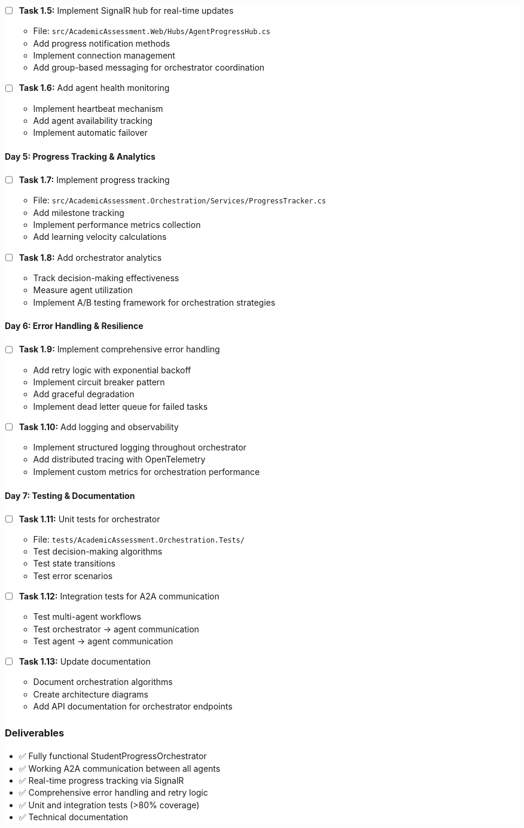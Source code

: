 - [ ] **Task 1.5:** Implement SignalR hub for real-time updates
  - File: `src/AcademicAssessment.Web/Hubs/AgentProgressHub.cs`
  - Add progress notification methods
  - Implement connection management
  - Add group-based messaging for orchestrator coordination

- [ ] **Task 1.6:** Add agent health monitoring
  - Implement heartbeat mechanism
  - Add agent availability tracking
  - Implement automatic failover

#### Day 5: Progress Tracking & Analytics
- [ ] **Task 1.7:** Implement progress tracking
  - File: `src/AcademicAssessment.Orchestration/Services/ProgressTracker.cs`
  - Add milestone tracking
  - Implement performance metrics collection
  - Add learning velocity calculations

- [ ] **Task 1.8:** Add orchestrator analytics
  - Track decision-making effectiveness
  - Measure agent utilization
  - Implement A/B testing framework for orchestration strategies

#### Day 6: Error Handling & Resilience
- [ ] **Task 1.9:** Implement comprehensive error handling
  - Add retry logic with exponential backoff
  - Implement circuit breaker pattern
  - Add graceful degradation
  - Implement dead letter queue for failed tasks

- [ ] **Task 1.10:** Add logging and observability
  - Implement structured logging throughout orchestrator
  - Add distributed tracing with OpenTelemetry
  - Implement custom metrics for orchestration performance

#### Day 7: Testing & Documentation
- [ ] **Task 1.11:** Unit tests for orchestrator
  - File: `tests/AcademicAssessment.Orchestration.Tests/`
  - Test decision-making algorithms
  - Test state transitions
  - Test error scenarios

- [ ] **Task 1.12:** Integration tests for A2A communication
  - Test multi-agent workflows
  - Test orchestrator → agent communication
  - Test agent → agent communication

- [ ] **Task 1.13:** Update documentation
  - Document orchestration algorithms
  - Create architecture diagrams
  - Add API documentation for orchestrator endpoints

### Deliverables
- ✅ Fully functional StudentProgressOrchestrator
- ✅ Working A2A communication between all agents
- ✅ Real-time progress tracking via SignalR
- ✅ Comprehensive error handling and retry logic
- ✅ Unit and integration tests (>80% coverage)
- ✅ Technical documentation
